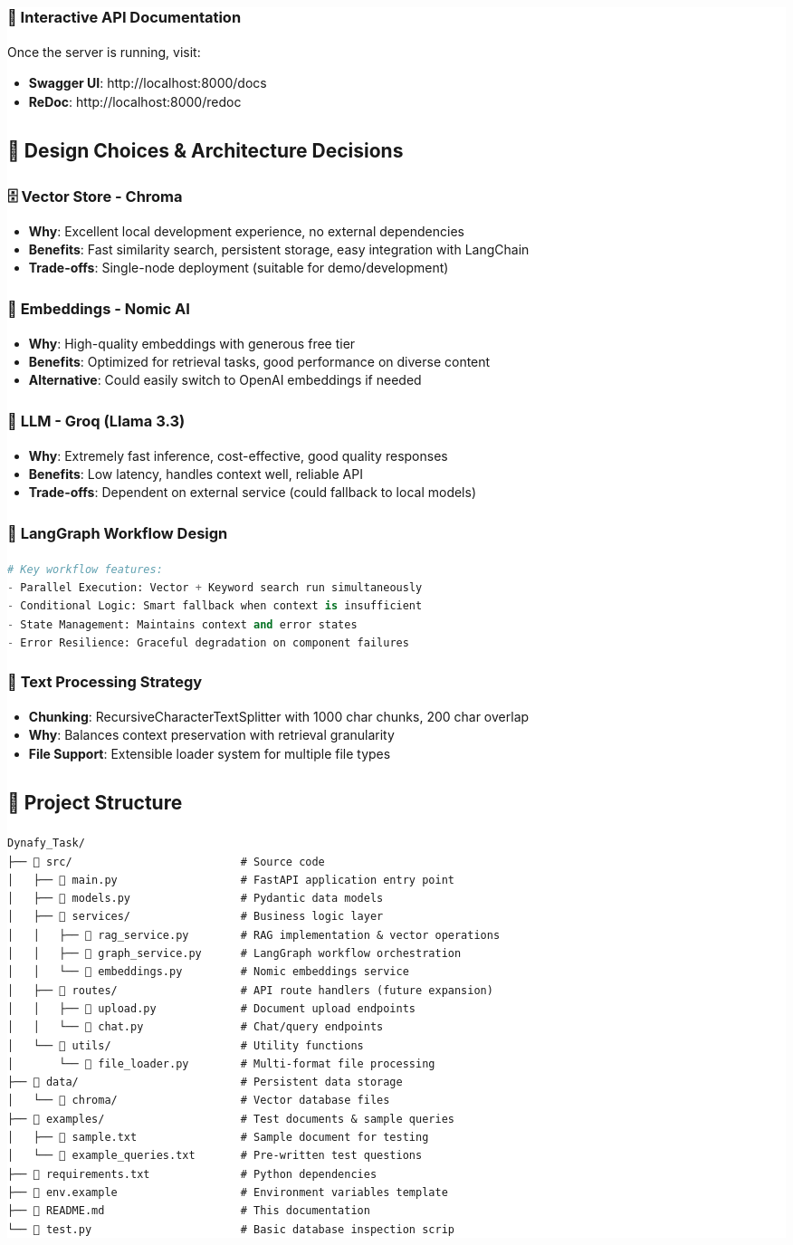 ### 🔧 Interactive API Documentation
Once the server is running, visit:
- **Swagger UI**: http://localhost:8000/docs
- **ReDoc**: http://localhost:8000/redoc

## 🎯 Design Choices & Architecture Decisions

### 🗄️ **Vector Store - Chroma**
- **Why**: Excellent local development experience, no external dependencies
- **Benefits**: Fast similarity search, persistent storage, easy integration with LangChain
- **Trade-offs**: Single-node deployment (suitable for demo/development)

### 🧮 **Embeddings - Nomic AI**
- **Why**: High-quality embeddings with generous free tier
- **Benefits**: Optimized for retrieval tasks, good performance on diverse content
- **Alternative**: Could easily switch to OpenAI embeddings if needed

### 🤖 **LLM - Groq (Llama 3.3)**
- **Why**: Extremely fast inference, cost-effective, good quality responses
- **Benefits**: Low latency, handles context well, reliable API
- **Trade-offs**: Dependent on external service (could fallback to local models)

### 🔀 **LangGraph Workflow Design**
```python
# Key workflow features:
- Parallel Execution: Vector + Keyword search run simultaneously
- Conditional Logic: Smart fallback when context is insufficient  
- State Management: Maintains context and error states
- Error Resilience: Graceful degradation on component failures
```

### 📝 **Text Processing Strategy**
- **Chunking**: RecursiveCharacterTextSplitter with 1000 char chunks, 200 char overlap
- **Why**: Balances context preservation with retrieval granularity
- **File Support**: Extensible loader system for multiple file types

## 📁 Project Structure

```
Dynafy_Task/
├── 📂 src/                          # Source code
│   ├── 📄 main.py                   # FastAPI application entry point
│   ├── 📄 models.py                 # Pydantic data models
│   ├── 📂 services/                 # Business logic layer
│   │   ├── 📄 rag_service.py        # RAG implementation & vector operations
│   │   ├── 📄 graph_service.py      # LangGraph workflow orchestration
│   │   └── 📄 embeddings.py         # Nomic embeddings service
│   ├── 📂 routes/                   # API route handlers (future expansion)
│   │   ├── 📄 upload.py             # Document upload endpoints
│   │   └── 📄 chat.py               # Chat/query endpoints
│   └── 📂 utils/                    # Utility functions
│       └── 📄 file_loader.py        # Multi-format file processing
├── 📂 data/                         # Persistent data storage
│   └── 📂 chroma/                   # Vector database files
├── 📂 examples/                     # Test documents & sample queries
│   ├── 📄 sample.txt                # Sample document for testing
│   └── 📄 example_queries.txt       # Pre-written test questions
├── 📄 requirements.txt              # Python dependencies
├── 📄 env.example                   # Environment variables template
├── 📄 README.md                     # This documentation
└── 📄 test.py                       # Basic database inspection scrip
```